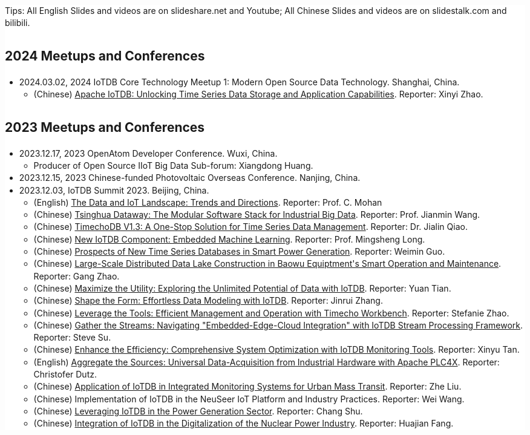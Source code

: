 

Tips: All English Slides and videos are on slideshare.net and Youtube; 
All Chinese Slides and videos are on slidestalk.com and bilibili.

## 2024 Meetups and Conferences
* 2024.03.02, 2024 IoTDB Core Technology Meetup 1: Modern Open Source Data Technology. Shanghai, China.
  * (Chinese) [Apache IoTDB: Unlocking Time Series Data Storage and Application Capabilities](https://www.bilibili.com/video/BV1ai421R7TM/?spm_id_from=333.999.0.0&vd_source=0b26be0f8d72b3273fcd8e98ca277199). Reporter: Xinyi Zhao.

## 2023 Meetups and Conferences
* 2023.12.17, 2023 OpenAtom Developer Conference. Wuxi, China.
  * Producer of Open Source IIoT Big Data Sub-forum: Xiangdong Huang.
* 2023.12.15, 2023 Chinese-funded Photovoltaic Overseas Conference. Nanjing, China.
* 2023.12.03, IoTDB Summit 2023. Beijing, China.
  * (English) [The Data and IoT Landscape: Trends and Directions](https://www.bilibili.com/video/BV18g4y117rB/?spm_id_from=333.999.0.0&vd_source=0b26be0f8d72b3273fcd8e98ca277199). Reporter: Prof. C. Mohan
  * (Chinese) [Tsinghua Dataway: The Modular Software Stack for Industrial Big Data](https://www.bilibili.com/video/BV1Ee411C7Y1/?spm_id_from=333.788&vd_source=0b26be0f8d72b3273fcd8e98ca277199). Reporter: Prof. Jianmin Wang.
  * (Chinese) [TimechoDB V1.3: A One-Stop Solution for Time Series Data Management](https://www.bilibili.com/video/BV1X64y1p7cY/?spm_id_from=333.788&vd_source=0b26be0f8d72b3273fcd8e98ca277199). Reporter: Dr. Jialin Qiao. 
  * (Chinese) [New IoTDB Component: Embedded Machine Learning](https://www.bilibili.com/video/BV1Cc411m7Na/?spm_id_from=333.788&vd_source=0b26be0f8d72b3273fcd8e98ca277199). Reporter: Prof. Mingsheng Long. 
  * (Chinese) [Prospects of New Time Series Databases in Smart Power Generation](https://www.bilibili.com/video/BV1kC4y1Q7mx/?spm_id_from=333.788&vd_source=0b26be0f8d72b3273fcd8e98ca277199). Reporter: Weimin Guo. 
  * (Chinese) [Large-Scale Distributed Data Lake Construction in Baowu Equiptment's Smart Operation and Maintenance](https://www.bilibili.com/video/BV1Tb4y1V7LF/?spm_id_from=333.788&vd_source=0b26be0f8d72b3273fcd8e98ca277199). Reporter: Gang Zhao. 
  * (Chinese) [Maximize the Utility: Exploring the Unlimited Potential of Data with IoTDB](https://www.bilibili.com/video/BV1cG411Y7Gv/?spm_id_from=333.788&vd_source=0b26be0f8d72b3273fcd8e98ca277199). Reporter: Yuan Tian. 
  * (Chinese) [Shape the Form: Effortless Data Modeling with IoTDB](https://www.bilibili.com/video/BV1P94y1P7iJ/?spm_id_from=333.788&vd_source=0b26be0f8d72b3273fcd8e98ca277199). Reporter: Jinrui Zhang. 
  * (Chinese) [Leverage the Tools: Efficient Management and Operation with Timecho Workbench](https://www.bilibili.com/video/BV1su4y1M7sW/?spm_id_from=333.788&vd_source=0b26be0f8d72b3273fcd8e98ca277199). Reporter: Stefanie Zhao.
  * (Chinese) [Gather the Streams: Navigating "Embedded-Edge-Cloud Integration" with IoTDB Stream Processing Framework](https://www.bilibili.com/video/BV1mp4y1o7sH/?spm_id_from=333.788&vd_source=0b26be0f8d72b3273fcd8e98ca277199). Reporter: Steve Su.
  * (Chinese) [Enhance the Efficiency: Comprehensive System Optimization with IoTDB Monitoring Tools](https://www.bilibili.com/video/BV1hN4y1b7cg/?spm_id_from=333.788&vd_source=0b26be0f8d72b3273fcd8e98ca277199). Reporter: Xinyu Tan.
  * (English) [Aggregate the Sources: Universal Data-Acquisition from Industrial Hardware with Apache PLC4X](https://www.bilibili.com/video/BV1QC4y1Q7Rk/?spm_id_from=333.788&vd_source=0b26be0f8d72b3273fcd8e98ca277199). Reporter: Christofer Dutz.
  * (Chinese) [Application of IoTDB in Integrated Monitoring Systems for Urban Mass Transit](https://www.bilibili.com/video/BV1M64y1p7h6/?spm_id_from=333.788&vd_source=0b26be0f8d72b3273fcd8e98ca277199). Reporter: Zhe Liu. 
  * (Chinese) Implementation of IoTDB in the NeuSeer IoT Platform and Industry Practices. Reporter: Wei Wang.
  * (Chinese) [Leveraging IoTDB in the Power Generation Sector](https://www.bilibili.com/video/BV1Xw411x7FK/?spm_id_from=333.788&vd_source=0b26be0f8d72b3273fcd8e98ca277199). Reporter: Chang Shu. 
  * (Chinese) [Integration of IoTDB in the Digitalization of the Nuclear Power Industry](https://www.bilibili.com/video/BV12g4y117eT/?spm_id_from=333.788&vd_source=0b26be0f8d72b3273fcd8e98ca277199). Reporter: Huajian Fang. 